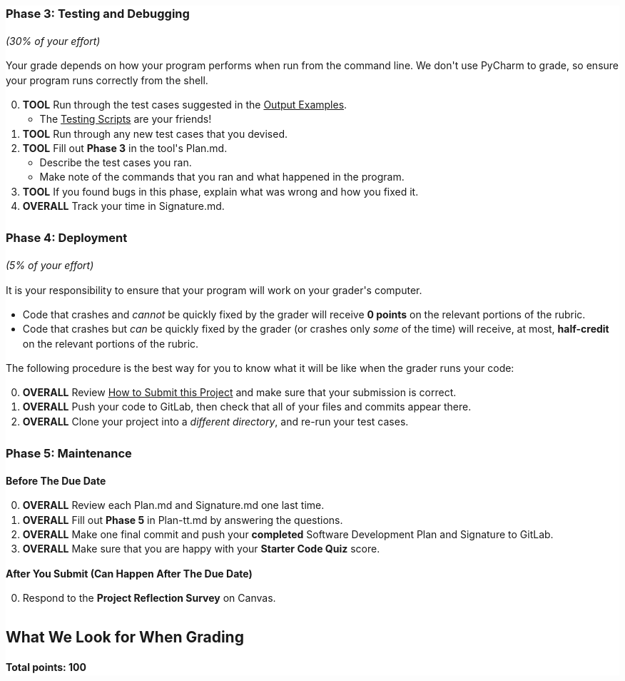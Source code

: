 
### Phase 3: Testing and Debugging
*(30% of your effort)*

Your grade depends on how your program performs when run from the command line.  We don't use PyCharm to grade, so ensure your program runs correctly from the shell.

0.  **TOOL** Run through the test cases suggested in the [Output Examples](./examples).
    *   The [Testing Scripts](../testing/README.md) are your friends!
1.  **TOOL** Run through any new test cases that you devised.
2.  **TOOL** Fill out **Phase 3** in the tool's Plan.md.
    *   Describe the test cases you ran.
    *   Make note of the commands that you ran and what happened in the program.
3.  **TOOL** If you found bugs in this phase, explain what was wrong and how you fixed it.
4.  **OVERALL** Track your time in Signature.md.


### Phase 4: Deployment
*(5% of your effort)*

It is your responsibility to ensure that your program will work on your grader's computer.

*   Code that crashes and *cannot* be quickly fixed by the grader will receive **0 points** on the relevant portions of the rubric.
*   Code that crashes but *can* be quickly fixed by the grader (or crashes only *some* of the time) will receive, at most, **half-credit** on the relevant portions of the rubric.

The following procedure is the best way for you to know what it will be like when the grader runs your code:

0.  **OVERALL** Review [How to Submit this Project](./How_To_Submit.md) and make sure that your submission is correct.
1.  **OVERALL** Push your code to GitLab, then check that all of your files and commits appear there.
2.  **OVERALL** Clone your project into a *different directory*, and re-run your test cases.


### Phase 5: Maintenance

**Before The Due Date**

0.  **OVERALL** Review each Plan.md and Signature.md one last time.
1.  **OVERALL** Fill out **Phase 5** in Plan-tt.md by answering the questions.
2.  **OVERALL** Make one final commit and push your **completed** Software Development Plan and Signature to GitLab.
3.  **OVERALL** Make sure that you are happy with your **Starter Code Quiz** score.

**After You Submit (Can Happen After The Due Date)**

0.  Respond to the **Project Reflection Survey** on Canvas.


## What We Look for When Grading

**Total points: 100**
